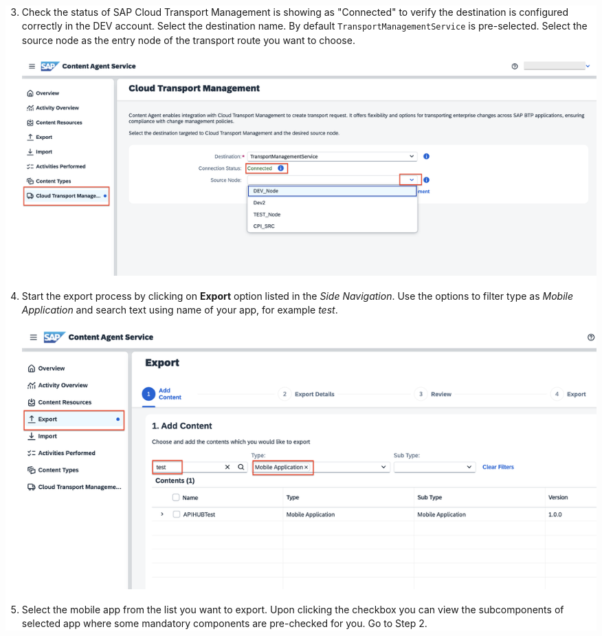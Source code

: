 3. Check the status of SAP Cloud Transport Management is showing as "Connected" to verify the destination is configured correctly in the DEV account. Select the destination name. By default `TransportManagementService` is pre-selected. Select the source node as the entry node of the transport route you want to choose. 

    ![Export 3](screenshots/tms-check.png)

4. Start the export process by clicking on **Export** option listed in the *Side Navigation*. Use the options to filter type as *Mobile Application* and search text using name of your app, for example *test*. 

	![Export 4](screenshots/filter.png)

5. Select the mobile app from the list you want to export. Upon clicking the checkbox you can view the subcomponents of selected app where some mandatory components are pre-checked for you. Go to Step 2.
